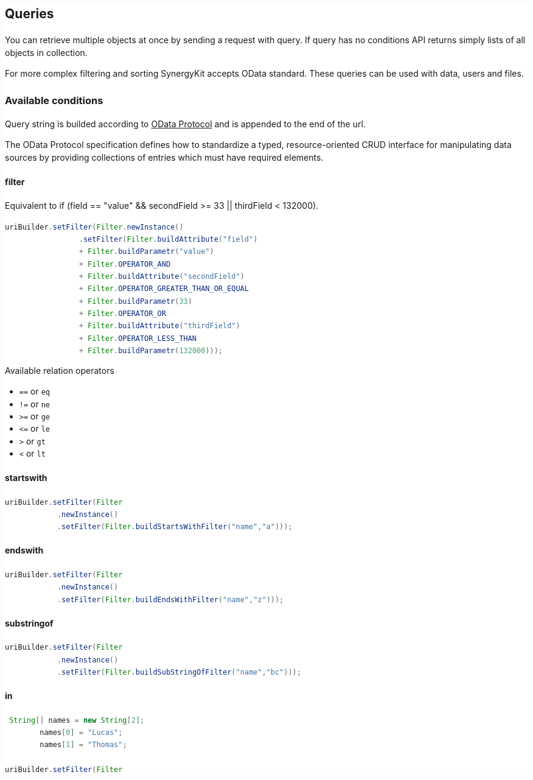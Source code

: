 ## Queries
You can retrieve multiple objects at once by sending a request with query. If query has no conditions API returns simply lists of all objects in collection.

For more complex filtering and sorting SynergyKit accepts OData standard. These queries can be used with data, users and files.

### Available conditions
Query string is builded according to [OData Protocol](http://odata.org) and is appended to the end of the url.

The OData Protocol specification defines how to standardize a typed, resource-oriented CRUD interface for manipulating data sources by providing collections of entries which must have required elements.

#### filter
Equivalent to if (field == "value" && secondField >= 33 || thirdField < 132000).
```java
uriBuilder.setFilter(Filter.newInstance()
                 .setFilter(Filter.buildAttribute("field")
				 + Filter.buildParametr("value")
                 + Filter.OPERATOR_AND 
                 + Filter.buildAttribute("secondField") 
                 + Filter.OPERATOR_GREATER_THAN_OR_EQUAL 
                 + Filter.buildParametr(33)
                 + Filter.OPERATOR_OR
                 + Filter.buildAttribute("thirdField") 
                 + Filter.OPERATOR_LESS_THAN 
                 + Filter.buildParametr(132000)));
```
Available relation operators

- `==` or `eq`
- `!=` or `ne`
- `>=` or `ge`
- `<=` or `le`
- `>` or `gt`
- `<` or `lt`

#### startswith
```java
uriBuilder.setFilter(Filter
			.newInstance()
			.setFilter(Filter.buildStartsWithFilter("name","a")));
```
#### endswith
```java
uriBuilder.setFilter(Filter
			.newInstance()
			.setFilter(Filter.buildEndsWithFilter("name","z")));
```
#### substringof
```java
uriBuilder.setFilter(Filter
			.newInstance()
			.setFilter(Filter.buildSubStringOfFilter("name","bc")));
```
#### in
```java
 String[] names = new String[2];
        names[0] = "Lucas";
        names[1] = "Thomas";
        
uriBuilder.setFilter(Filter
```